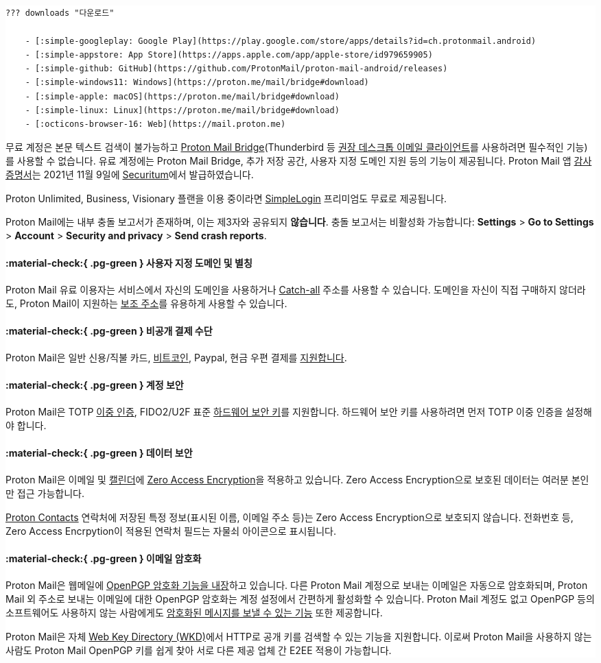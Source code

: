     ??? downloads "다운로드"
    
        - [:simple-googleplay: Google Play](https://play.google.com/store/apps/details?id=ch.protonmail.android)
        - [:simple-appstore: App Store](https://apps.apple.com/app/apple-store/id979659905)
        - [:simple-github: GitHub](https://github.com/ProtonMail/proton-mail-android/releases)
        - [:simple-windows11: Windows](https://proton.me/mail/bridge#download)
        - [:simple-apple: macOS](https://proton.me/mail/bridge#download)
        - [:simple-linux: Linux](https://proton.me/mail/bridge#download)
        - [:octicons-browser-16: Web](https://mail.proton.me)

무료 계정은 본문 텍스트 검색이 불가능하고 [Proton Mail Bridge](https://proton.me/mail/bridge)(Thunderbird 등 [권장 데스크톱 이메일 클라이언트](email-clients.md)를 사용하려면 필수적인 기능)를 사용할 수 없습니다. 유료 계정에는 Proton Mail Bridge, 추가 저장 공간, 사용자 지정 도메인 지원 등의 기능이 제공됩니다. Proton Mail 앱 [감사 증명서](https://proton.me/blog/security-audit-all-proton-apps)는 2021년 11월 9일에 [Securitum](https://research.securitum.com)에서 발급하였습니다.

Proton Unlimited, Business, Visionary 플랜을 이용 중이라면 [SimpleLogin](#simplelogin) 프리미엄도 무료로 제공됩니다.

Proton Mail에는 내부 충돌 보고서가 존재하며, 이는 제3자와 공유되지 **않습니다**. 충돌 보고서는 비활성화 가능합니다: **Settings** > **Go to Settings** > **Account** > **Security and privacy** > **Send crash reports**.

#### :material-check:{ .pg-green } 사용자 지정 도메인 및 별칭

Proton Mail 유료 이용자는 서비스에서 자신의 도메인을 사용하거나 [Catch-all](https://proton.me/support/catch-all) 주소를 사용할 수 있습니다. 도메인을 자신이 직접 구매하지 않더라도, Proton Mail이 지원하는 [보조 주소](https://proton.me/support/creating-aliases)를 유용하게 사용할 수 있습니다.

#### :material-check:{ .pg-green } 비공개 결제 수단

Proton Mail은 일반 신용/직불 카드, [비트코인](advanced/payments.md#other-coins-bitcoin-ethereum-etc), Paypal, 현금 우편 결제를 [지원합니다](https://proton.me/support/payment-options).

#### :material-check:{ .pg-green } 계정 보안

Proton Mail은 TOTP [이중 인증](https://proton.me/support/two-factor-authentication-2fa), FIDO2/U2F 표준 [하드웨어 보안 키](https://proton.me/support/2fa-security-key)를 지원합니다. 하드웨어 보안 키를 사용하려면 먼저 TOTP 이중 인증을 설정해야 합니다.

#### :material-check:{ .pg-green } 데이터 보안

Proton Mail은 이메일 및 [캘린더](https://proton.me/news/protoncalendar-security-model)에 [Zero Access Encryption](https://proton.me/blog/zero-access-encryption)을 적용하고 있습니다. Zero Access Encryption으로 보호된 데이터는 여러분 본인만 접근 가능합니다.

[Proton Contacts](https://proton.me/support/proton-contacts) 연락처에 저장된 특정 정보(표시된 이름, 이메일 주소 등)는 Zero Access Encryption으로 보호되지 않습니다. 전화번호 등, Zero Access Encrpytion이 적용된 연락처 필드는 자물쇠 아이콘으로 표시됩니다.

#### :material-check:{ .pg-green } 이메일 암호화

Proton Mail은 웹메일에 [OpenPGP 암호화 기능을 내장](https://proton.me/support/how-to-use-pgp)하고 있습니다. 다른 Proton Mail 계정으로 보내는 이메일은 자동으로 암호화되며, Proton Mail 외 주소로 보내는 이메일에 대한 OpenPGP 암호화는 계정 설정에서 간편하게 활성화할 수 있습니다. Proton Mail 계정도 없고 OpenPGP 등의 소프트웨어도 사용하지 않는 사람에게도 [암호화된 메시지를 보낼 수 있는 기능](https://proton.me/support/password-protected-emails) 또한 제공합니다.

Proton Mail은 자체 [Web Key Directory (WKD)](https://wiki.gnupg.org/WKD)에서 HTTP로 공개 키를 검색할 수 있는 기능을 지원합니다. 이로써 Proton Mail을 사용하지 않는 사람도 Proton Mail OpenPGP 키를 쉽게 찾아 서로 다른 제공 업체 간 E2EE 적용이 가능합니다.
